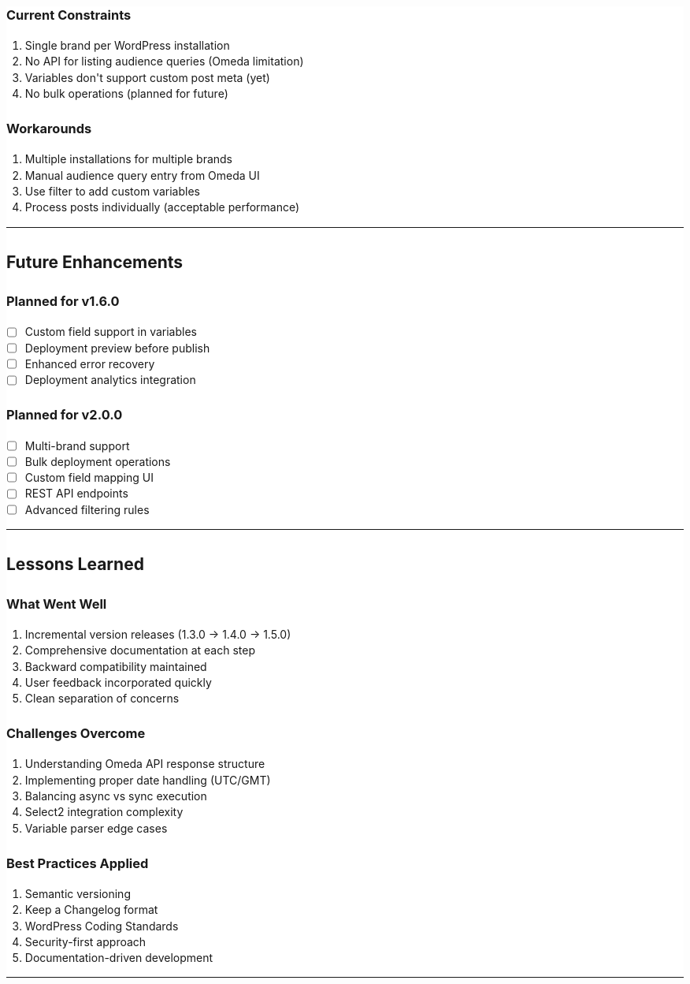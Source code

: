 ### Current Constraints
1. Single brand per WordPress installation
2. No API for listing audience queries (Omeda limitation)
3. Variables don't support custom post meta (yet)
4. No bulk operations (planned for future)

### Workarounds
1. Multiple installations for multiple brands
2. Manual audience query entry from Omeda UI
3. Use filter to add custom variables
4. Process posts individually (acceptable performance)

---

## Future Enhancements

### Planned for v1.6.0
- [ ] Custom field support in variables
- [ ] Deployment preview before publish
- [ ] Enhanced error recovery
- [ ] Deployment analytics integration

### Planned for v2.0.0
- [ ] Multi-brand support
- [ ] Bulk deployment operations
- [ ] Custom field mapping UI
- [ ] REST API endpoints
- [ ] Advanced filtering rules

---

## Lessons Learned

### What Went Well
1. Incremental version releases (1.3.0 → 1.4.0 → 1.5.0)
2. Comprehensive documentation at each step
3. Backward compatibility maintained
4. User feedback incorporated quickly
5. Clean separation of concerns

### Challenges Overcome
1. Understanding Omeda API response structure
2. Implementing proper date handling (UTC/GMT)
3. Balancing async vs sync execution
4. Select2 integration complexity
5. Variable parser edge cases

### Best Practices Applied
1. Semantic versioning
2. Keep a Changelog format
3. WordPress Coding Standards
4. Security-first approach
5. Documentation-driven development

---